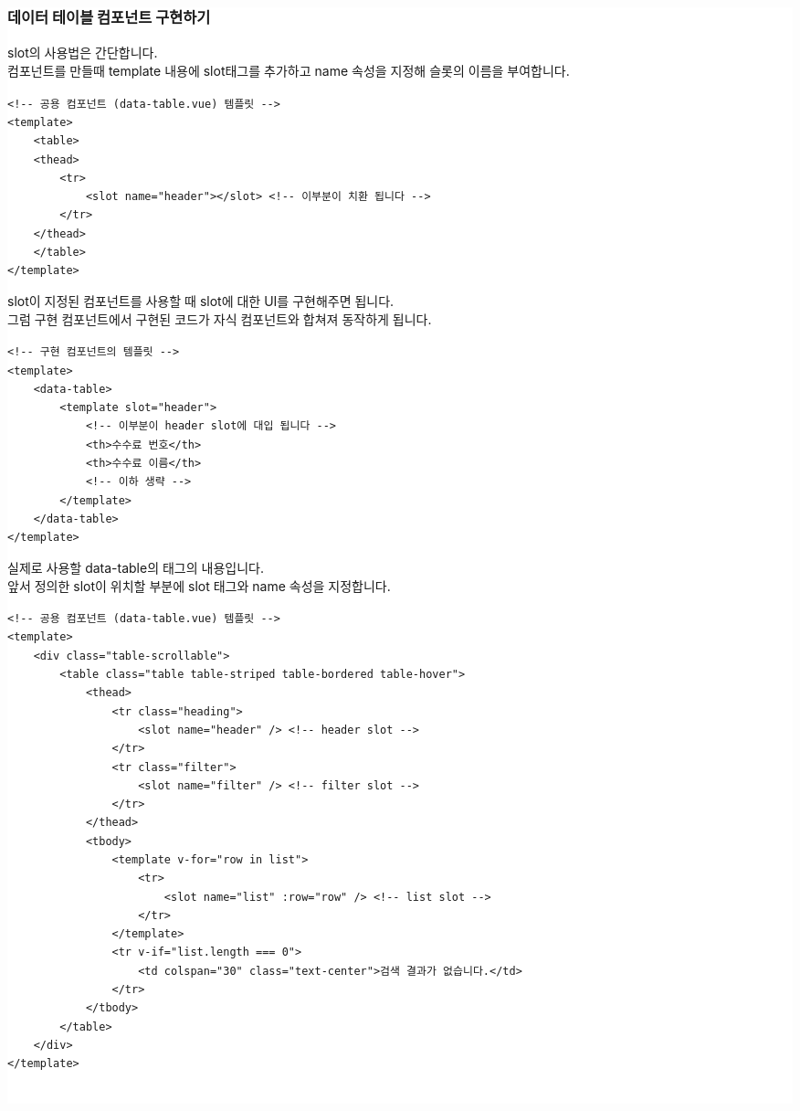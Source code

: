 ### 데이터 테이블 컴포넌트 구현하기

slot의 사용법은 간단합니다.<br />
컴포넌트를 만들때 template 내용에 slot태그를 추가하고 name 속성을 지정해 슬롯의 이름을 부여합니다.

```
<!-- 공용 컴포넌트 (data-table.vue) 템플릿 -->
<template>
    <table>
    <thead>
        <tr>
            <slot name="header"></slot> <!-- 이부분이 치환 됩니다 -->
        </tr>
    </thead>
    </table>
</template>
```

slot이 지정된 컴포넌트를 사용할 때 slot에 대한 UI를 구현해주면 됩니다.<br />
그럼 구현 컴포넌트에서 구현된 코드가 자식 컴포넌트와 합쳐져 동작하게 됩니다.

```
<!-- 구현 컴포넌트의 템플릿 -->
<template>
    <data-table>
        <template slot="header">
            <!-- 이부분이 header slot에 대입 됩니다 -->
            <th>수수료 번호</th>
            <th>수수료 이름</th>
            <!-- 이하 생략 -->
        </template>
    </data-table>
</template>
```


실제로 사용할 data-table의 태그의 내용입니다.<br />
앞서 정의한 slot이 위치할 부분에 slot 태그와 name 속성을 지정합니다.

```
<!-- 공용 컴포넌트 (data-table.vue) 템플릿 -->
<template>
    <div class="table-scrollable">
        <table class="table table-striped table-bordered table-hover">
            <thead>
                <tr class="heading">
                    <slot name="header" /> <!-- header slot -->
                </tr>
                <tr class="filter">
                    <slot name="filter" /> <!-- filter slot -->
                </tr>
            </thead>
            <tbody>
                <template v-for="row in list">
                    <tr>
                        <slot name="list" :row="row" /> <!-- list slot -->
                    </tr>
                </template>
                <tr v-if="list.length === 0">
                    <td colspan="30" class="text-center">검색 결과가 없습니다.</td>
                </tr>
            </tbody>
        </table>
    </div>
</template>
```
<br />

